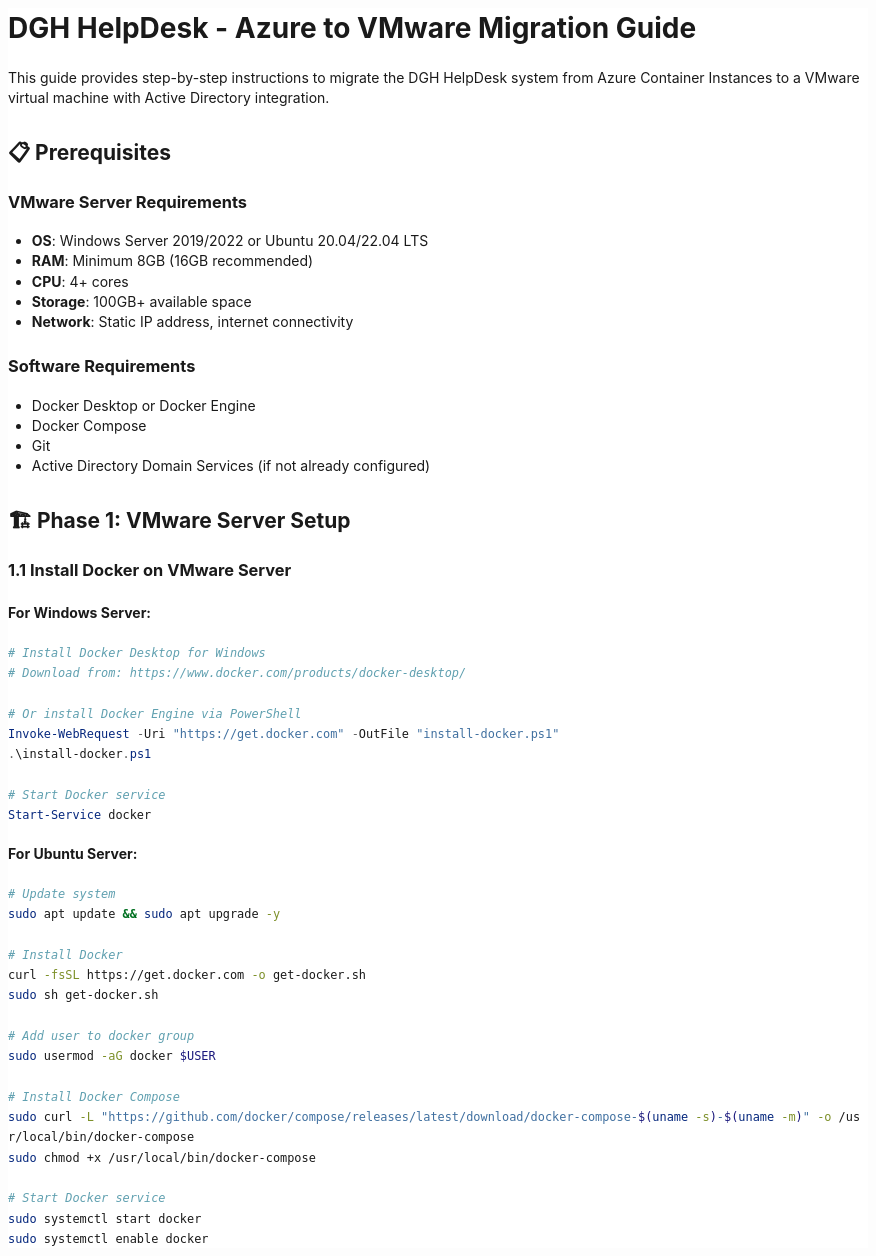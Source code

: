 # DGH HelpDesk - Azure to VMware Migration Guide

This guide provides step-by-step instructions to migrate the DGH HelpDesk system from Azure Container Instances to a VMware virtual machine with Active Directory integration.

## 📋 Prerequisites

### VMware Server Requirements
- **OS**: Windows Server 2019/2022 or Ubuntu 20.04/22.04 LTS
- **RAM**: Minimum 8GB (16GB recommended)
- **CPU**: 4+ cores
- **Storage**: 100GB+ available space
- **Network**: Static IP address, internet connectivity

### Software Requirements
- Docker Desktop or Docker Engine
- Docker Compose
- Git
- Active Directory Domain Services (if not already configured)

## 🏗️ Phase 1: VMware Server Setup

### 1.1 Install Docker on VMware Server

#### For Windows Server:
```powershell
# Install Docker Desktop for Windows
# Download from: https://www.docker.com/products/docker-desktop/

# Or install Docker Engine via PowerShell
Invoke-WebRequest -Uri "https://get.docker.com" -OutFile "install-docker.ps1"
.\install-docker.ps1

# Start Docker service
Start-Service docker
```

#### For Ubuntu Server:
```bash
# Update system
sudo apt update && sudo apt upgrade -y

# Install Docker
curl -fsSL https://get.docker.com -o get-docker.sh
sudo sh get-docker.sh

# Add user to docker group
sudo usermod -aG docker $USER

# Install Docker Compose
sudo curl -L "https://github.com/docker/compose/releases/latest/download/docker-compose-$(uname -s)-$(uname -m)" -o /usr/local/bin/docker-compose
sudo chmod +x /usr/local/bin/docker-compose

# Start Docker service
sudo systemctl start docker
sudo systemctl enable docker
```
